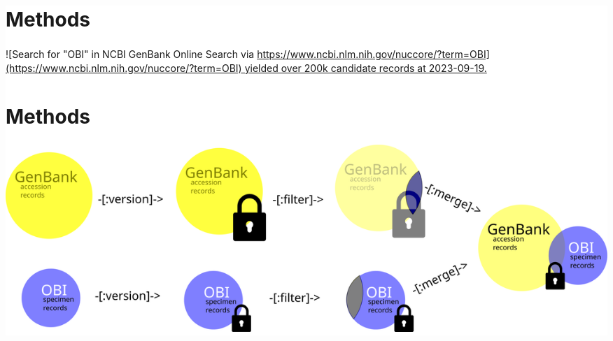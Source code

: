 # Methods

![Search for "OBI" in NCBI GenBank Online Search via [https://www.ncbi.nlm.nih.gov/nuccore/?term=OBI](https://www.ncbi.nlm.nih.gov/nuccore/?term=OBI) yielded over 200k candidate records at 2023-09-19.](obi-genbank-2023-f.png) 

# Methods

![A workflow extending OBI specimen to include associated GenBank records enabled through versioning and data streaming using existing tools  and resources (e.g., GenBank, Symbiota, Preston, grep, jq, Zenodo, BioKIC@ASU)](process.svg)

